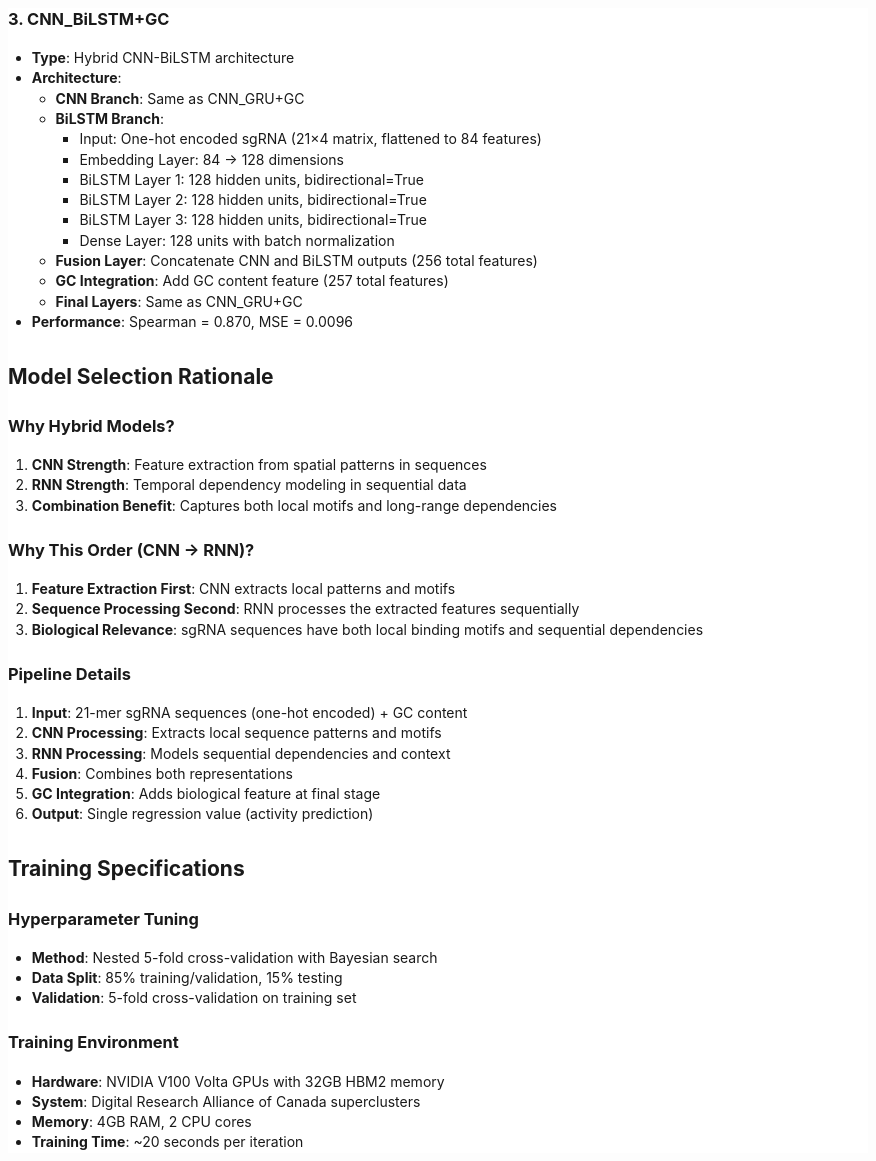 ### 3. CNN_BiLSTM+GC
- **Type**: Hybrid CNN-BiLSTM architecture
- **Architecture**:
  - **CNN Branch**: Same as CNN_GRU+GC
  - **BiLSTM Branch**:
    - Input: One-hot encoded sgRNA (21×4 matrix, flattened to 84 features)
    - Embedding Layer: 84 → 128 dimensions
    - BiLSTM Layer 1: 128 hidden units, bidirectional=True
    - BiLSTM Layer 2: 128 hidden units, bidirectional=True
    - BiLSTM Layer 3: 128 hidden units, bidirectional=True
    - Dense Layer: 128 units with batch normalization
  - **Fusion Layer**: Concatenate CNN and BiLSTM outputs (256 total features)
  - **GC Integration**: Add GC content feature (257 total features)
  - **Final Layers**: Same as CNN_GRU+GC
- **Performance**: Spearman = 0.870, MSE = 0.0096

## Model Selection Rationale

### Why Hybrid Models?
1. **CNN Strength**: Feature extraction from spatial patterns in sequences
2. **RNN Strength**: Temporal dependency modeling in sequential data
3. **Combination Benefit**: Captures both local motifs and long-range dependencies

### Why This Order (CNN → RNN)?
1. **Feature Extraction First**: CNN extracts local patterns and motifs
2. **Sequence Processing Second**: RNN processes the extracted features sequentially
3. **Biological Relevance**: sgRNA sequences have both local binding motifs and sequential dependencies

### Pipeline Details
1. **Input**: 21-mer sgRNA sequences (one-hot encoded) + GC content
2. **CNN Processing**: Extracts local sequence patterns and motifs
3. **RNN Processing**: Models sequential dependencies and context
4. **Fusion**: Combines both representations
5. **GC Integration**: Adds biological feature at final stage
6. **Output**: Single regression value (activity prediction)

## Training Specifications

### Hyperparameter Tuning
- **Method**: Nested 5-fold cross-validation with Bayesian search
- **Data Split**: 85% training/validation, 15% testing
- **Validation**: 5-fold cross-validation on training set

### Training Environment
- **Hardware**: NVIDIA V100 Volta GPUs with 32GB HBM2 memory
- **System**: Digital Research Alliance of Canada superclusters
- **Memory**: 4GB RAM, 2 CPU cores
- **Training Time**: ~20 seconds per iteration

